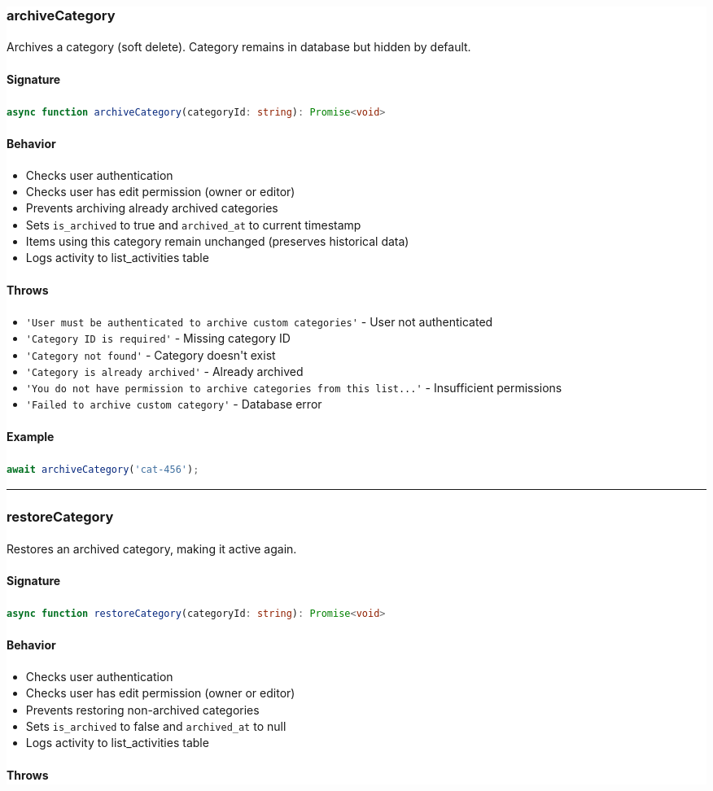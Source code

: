 
### archiveCategory

Archives a category (soft delete). Category remains in database but hidden by default.

#### Signature

```typescript
async function archiveCategory(categoryId: string): Promise<void>
```

#### Behavior

- Checks user authentication
- Checks user has edit permission (owner or editor)
- Prevents archiving already archived categories
- Sets `is_archived` to true and `archived_at` to current timestamp
- Items using this category remain unchanged (preserves historical data)
- Logs activity to list_activities table

#### Throws

- `'User must be authenticated to archive custom categories'` - User not authenticated
- `'Category ID is required'` - Missing category ID
- `'Category not found'` - Category doesn't exist
- `'Category is already archived'` - Already archived
- `'You do not have permission to archive categories from this list...'` - Insufficient permissions
- `'Failed to archive custom category'` - Database error

#### Example

```typescript
await archiveCategory('cat-456');
```

---

### restoreCategory

Restores an archived category, making it active again.

#### Signature

```typescript
async function restoreCategory(categoryId: string): Promise<void>
```

#### Behavior

- Checks user authentication
- Checks user has edit permission (owner or editor)
- Prevents restoring non-archived categories
- Sets `is_archived` to false and `archived_at` to null
- Logs activity to list_activities table

#### Throws
